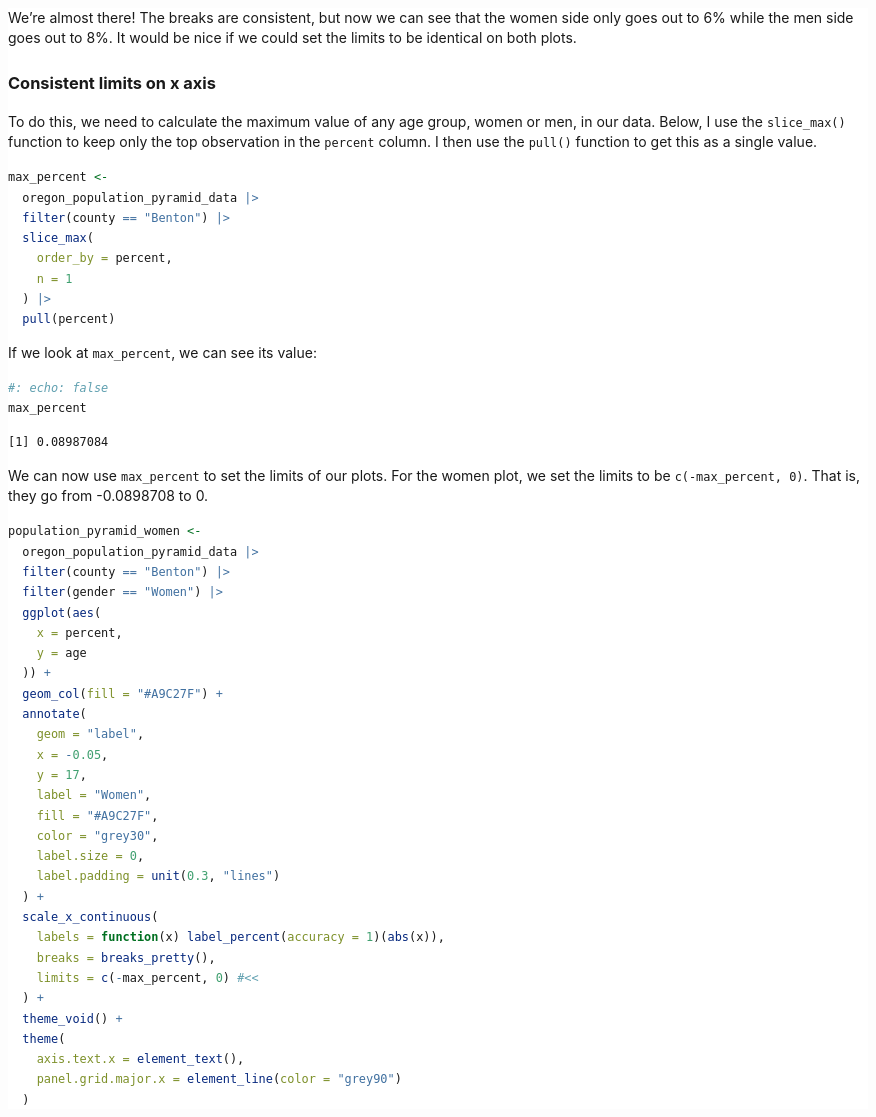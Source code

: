 We’re almost there! The breaks are consistent, but now we can see that
the women side only goes out to 6% while the men side goes out to 8%. It
would be nice if we could set the limits to be identical on both plots.

### Consistent limits on x axis

To do this, we need to calculate the maximum value of any age group,
women or men, in our data. Below, I use the `slice_max()` function to
keep only the top observation in the `percent` column. I then use the
`pull()` function to get this as a single value.

``` r
max_percent <-
  oregon_population_pyramid_data |>
  filter(county == "Benton") |>
  slice_max(
    order_by = percent,
    n = 1
  ) |>
  pull(percent)
```

If we look at `max_percent`, we can see its value:

``` r
#: echo: false
max_percent
```

    [1] 0.08987084

We can now use `max_percent` to set the limits of our plots. For the
women plot, we set the limits to be `c(-max_percent, 0)`. That is, they
go from -0.0898708 to 0.

``` r
population_pyramid_women <-
  oregon_population_pyramid_data |>
  filter(county == "Benton") |>
  filter(gender == "Women") |>
  ggplot(aes(
    x = percent,
    y = age
  )) +
  geom_col(fill = "#A9C27F") +
  annotate(
    geom = "label",
    x = -0.05,
    y = 17,
    label = "Women",
    fill = "#A9C27F",
    color = "grey30",
    label.size = 0,
    label.padding = unit(0.3, "lines")
  ) +
  scale_x_continuous(
    labels = function(x) label_percent(accuracy = 1)(abs(x)),
    breaks = breaks_pretty(),
    limits = c(-max_percent, 0) #<<
  ) +
  theme_void() +
  theme(
    axis.text.x = element_text(),
    panel.grid.major.x = element_line(color = "grey90")
  )
```
